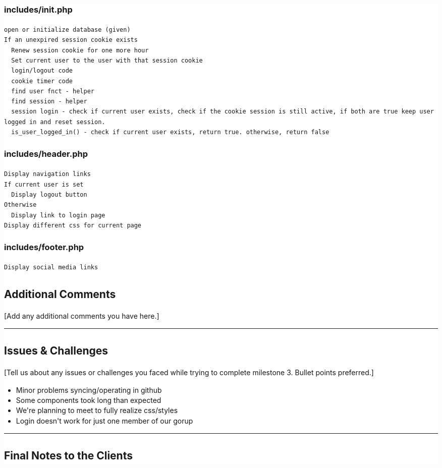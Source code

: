 ### includes/init.php

```
open or initialize database (given)
If an unexpired session cookie exists
  Renew session cookie for one more hour
  Set current user to the user with that session cookie
  login/logout code
  cookie timer code
  find user fnct - helper
  find session - helper
  session login - check if current user exists, check if the cookie session is still active, if both are true keep user logged in and reset session.
  is_user_logged_in() - check if current user exists, return true. otherwise, return false
```

### includes/header.php

```
Display navigation links
If current user is set
  Display logout button
Otherwise
  Display link to login page
Display different css for current page
```

### includes/footer.php

```
Display social media links
```

## Additional Comments

[Add any additional comments you have here.]


--- 

## Issues & Challenges

[Tell us about any issues or challenges you faced while trying to complete milestone 3. Bullet points preferred.]
- Minor problems syncing/operating in github
- Some components took long than expected
- We're planning to meet to fully realize css/styles
- Login doesn't work for just one member of our gorup


--- 

## Final Notes to the Clients
